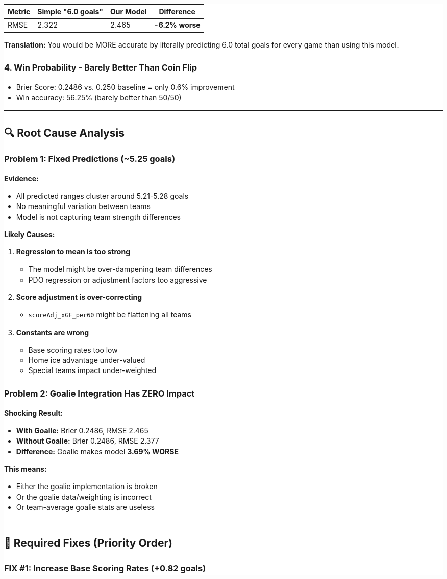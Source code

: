 | Metric | Simple "6.0 goals" | Our Model | Difference |
|--------|-------------------|-----------|------------|
| RMSE   | 2.322             | 2.465     | **-6.2% worse** |

**Translation:** You would be MORE accurate by literally predicting 6.0 total goals for every game than using this model.

### 4. **Win Probability - Barely Better Than Coin Flip**

- Brier Score: 0.2486 vs. 0.250 baseline = only 0.6% improvement
- Win accuracy: 56.25% (barely better than 50/50)

---

## 🔍 Root Cause Analysis

### Problem 1: Fixed Predictions (~5.25 goals)

**Evidence:**
- All predicted ranges cluster around 5.21-5.28 goals
- No meaningful variation between teams
- Model is not capturing team strength differences

**Likely Causes:**
1. **Regression to mean is too strong**
   - The model might be over-dampening team differences
   - PDO regression or adjustment factors too aggressive
   
2. **Score adjustment is over-correcting**
   - `scoreAdj_xGF_per60` might be flattening all teams
   
3. **Constants are wrong**
   - Base scoring rates too low
   - Home ice advantage under-valued
   - Special teams impact under-weighted

### Problem 2: Goalie Integration Has ZERO Impact

**Shocking Result:**
- **With Goalie:** Brier 0.2486, RMSE 2.465
- **Without Goalie:** Brier 0.2486, RMSE 2.377
- **Difference:** Goalie makes model **3.69% WORSE**

**This means:**
- Either the goalie implementation is broken
- Or the goalie data/weighting is incorrect
- Or team-average goalie stats are useless

---

## 🎯 Required Fixes (Priority Order)

### **FIX #1: Increase Base Scoring Rates (+0.82 goals)**

